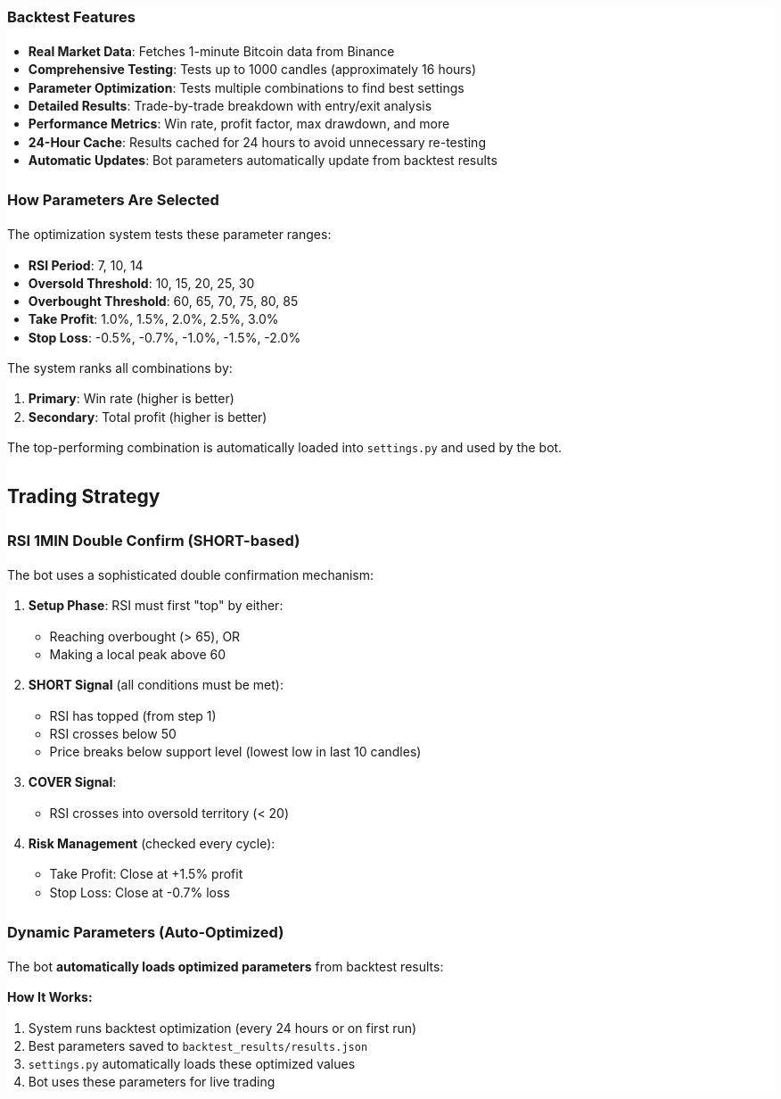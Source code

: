 ### Backtest Features

- **Real Market Data**: Fetches 1-minute Bitcoin data from Binance
- **Comprehensive Testing**: Tests up to 1000 candles (approximately 16 hours)
- **Parameter Optimization**: Tests multiple combinations to find best settings
- **Detailed Results**: Trade-by-trade breakdown with entry/exit analysis
- **Performance Metrics**: Win rate, profit factor, max drawdown, and more
- **24-Hour Cache**: Results cached for 24 hours to avoid unnecessary re-testing
- **Automatic Updates**: Bot parameters automatically update from backtest results

### How Parameters Are Selected

The optimization system tests these parameter ranges:
- **RSI Period**: 7, 10, 14
- **Oversold Threshold**: 10, 15, 20, 25, 30
- **Overbought Threshold**: 60, 65, 70, 75, 80, 85
- **Take Profit**: 1.0%, 1.5%, 2.0%, 2.5%, 3.0%
- **Stop Loss**: -0.5%, -0.7%, -1.0%, -1.5%, -2.0%

The system ranks all combinations by:
1. **Primary**: Win rate (higher is better)
2. **Secondary**: Total profit (higher is better)

The top-performing combination is automatically loaded into `settings.py` and used by the bot.

## Trading Strategy

### RSI 1MIN Double Confirm (SHORT-based)

The bot uses a sophisticated double confirmation mechanism:

1. **Setup Phase**: RSI must first "top" by either:
   - Reaching overbought (> 65), OR
   - Making a local peak above 60

2. **SHORT Signal** (all conditions must be met):
   - RSI has topped (from step 1)
   - RSI crosses below 50
   - Price breaks below support level (lowest low in last 10 candles)

3. **COVER Signal**:
   - RSI crosses into oversold territory (< 20)

4. **Risk Management** (checked every cycle):
   - Take Profit: Close at +1.5% profit
   - Stop Loss: Close at -0.7% loss

### Dynamic Parameters (Auto-Optimized)

The bot **automatically loads optimized parameters** from backtest results:

**How It Works:**
1. System runs backtest optimization (every 24 hours or on first run)
2. Best parameters saved to `backtest_results/results.json`
3. `settings.py` automatically loads these optimized values
4. Bot uses these parameters for live trading
